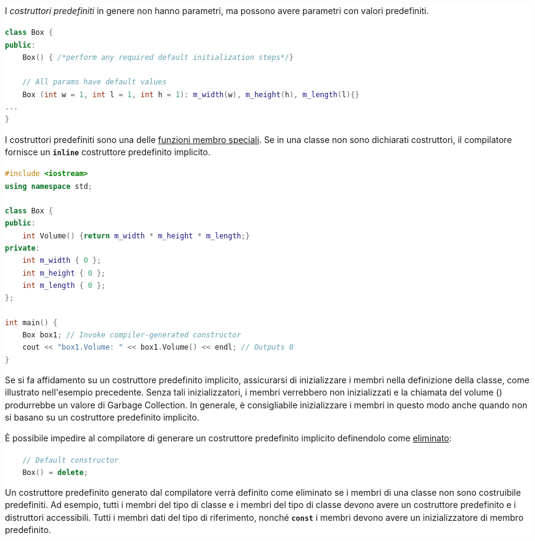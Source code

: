 I *costruttori predefiniti* in genere non hanno parametri, ma possono avere parametri con valori predefiniti.

```cpp
class Box {
public:
    Box() { /*perform any required default initialization steps*/}

    // All params have default values
    Box (int w = 1, int l = 1, int h = 1): m_width(w), m_height(h), m_length(l){}
...
}
```

I costruttori predefiniti sono una delle [funzioni membro speciali](special-member-functions.md). Se in una classe non sono dichiarati costruttori, il compilatore fornisce un **`inline`** costruttore predefinito implicito.

```cpp
#include <iostream>
using namespace std;

class Box {
public:
    int Volume() {return m_width * m_height * m_length;}
private:
    int m_width { 0 };
    int m_height { 0 };
    int m_length { 0 };
};

int main() {
    Box box1; // Invoke compiler-generated constructor
    cout << "box1.Volume: " << box1.Volume() << endl; // Outputs 0
}
```

Se si fa affidamento su un costruttore predefinito implicito, assicurarsi di inizializzare i membri nella definizione della classe, come illustrato nell'esempio precedente. Senza tali inizializzatori, i membri verrebbero non inizializzati e la chiamata del volume () produrrebbe un valore di Garbage Collection. In generale, è consigliabile inizializzare i membri in questo modo anche quando non si basano su un costruttore predefinito implicito.

È possibile impedire al compilatore di generare un costruttore predefinito implicito definendolo come [eliminato](#explicitly_defaulted_and_deleted_constructors):

```cpp
    // Default constructor
    Box() = delete;
```

Un costruttore predefinito generato dal compilatore verrà definito come eliminato se i membri di una classe non sono costruibile predefiniti. Ad esempio, tutti i membri del tipo di classe e i membri del tipo di classe devono avere un costruttore predefinito e i distruttori accessibili. Tutti i membri dati del tipo di riferimento, nonché **`const`** i membri devono avere un inizializzatore di membro predefinito.
